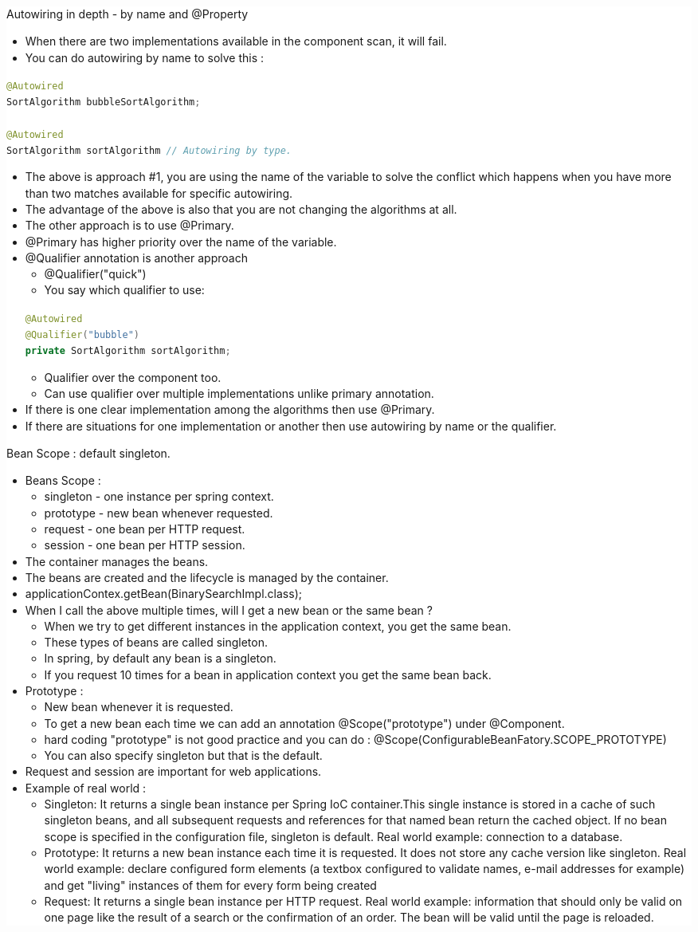 Autowiring in depth - by name and @Property
  - When there are two implementations available in the component scan, it will fail.
  - You can do autowiring by name to solve this :
  ```java
  @Autowired
  SortAlgorithm bubbleSortAlgorithm;

  @Autowired
  SortAlgorithm sortAlgorithm // Autowiring by type.
  ```
  - The above is approach #1, you are using the name of the variable to solve the conflict which happens when you have more than two matches available for specific autowiring.
  - The advantage of the above is also that you are not changing the algorithms at all.
  - The other approach is to use @Primary.
  - @Primary has higher priority over the name of the variable.
  - @Qualifier annotation is another approach
    - @Qualifier("quick")
    - You say which qualifier to use:
    ```java
    @Autowired
    @Qualifier("bubble")
    private SortAlgorithm sortAlgorithm;
    ```
    - Qualifier over the component too.
    - Can use qualifier over multiple implementations unlike primary annotation.
  - If there is one clear implementation among the algorithms then use @Primary.
  - If there are situations for one implementation or another then use autowiring by name or the qualifier.

Bean Scope : default singleton.
  - Beans Scope :
    - singleton - one instance per spring context.
    - prototype - new bean whenever requested.
    - request - one bean per HTTP request.
    - session - one bean per HTTP session.
  - The container manages the beans.
  - The beans are created and the lifecycle is managed by the container.
  - applicationContex.getBean(BinarySearchImpl.class);
  - When I call the above multiple times, will I get a new bean or the same bean ?
    - When we try to get different instances in the application context, you get the same bean.
    - These types of beans are called singleton.
    - In spring, by default any bean is a singleton.
    - If you request 10 times for a bean in application context you get the same bean back.
  - Prototype :
    - New bean whenever it is requested.
    - To get a new bean each time we can add an annotation @Scope("prototype") under @Component.
    - hard coding "prototype" is not good practice and you can do : @Scope(ConfigurableBeanFatory.SCOPE_PROTOTYPE)
    - You can also specify singleton but that is the default.
  - Request and session are important for web applications.
  - Example of real world :
    - Singleton: It returns a single bean instance per Spring IoC container.This single instance is stored in a cache of such singleton beans, and all subsequent requests and references for that named bean return the cached object. If no bean scope is specified in the configuration file, singleton is default. Real world example: connection to a database.
    - Prototype: It returns a new bean instance each time it is requested. It does not store any cache version like singleton. Real world example: declare configured form elements (a textbox configured to validate names, e-mail addresses for example) and get "living" instances of them for every form being created
    - Request: It returns a single bean instance per HTTP request. Real world example: information that should only be valid on one page like the result of a search or the confirmation of an order. The bean will be valid until the page is reloaded.